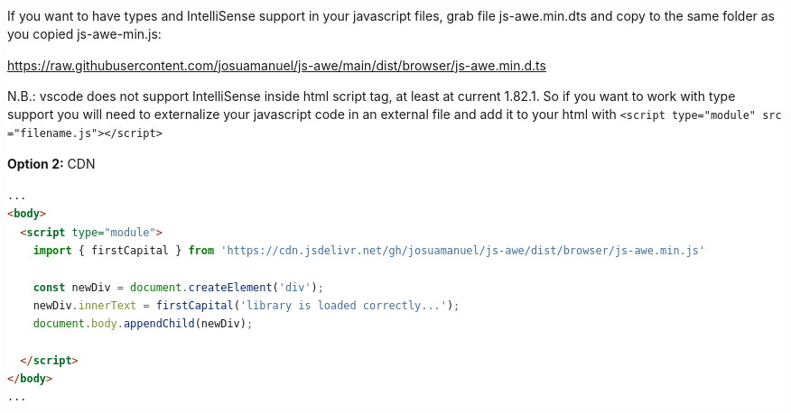 If you want to have types and IntelliSense support in your javascript files, grab file js-awe.min.dts and copy to the same folder as you copied js-awe-min.js:

<https://raw.githubusercontent.com/josuamanuel/js-awe/main/dist/browser/js-awe.min.d.ts>

N.B.: vscode does not support IntelliSense inside html script tag, at least at current 1.82.1. So if you want to work with type support you will need to externalize your javascript code in an external file and add it to your html with ```<script type="module" src="filename.js"></script>```

**Option 2:** CDN

```html
...
<body>
  <script type="module">
    import { firstCapital } from 'https://cdn.jsdelivr.net/gh/josuamanuel/js-awe/dist/browser/js-awe.min.js'

    const newDiv = document.createElement('div');
    newDiv.innerText = firstCapital('library is loaded correctly...');
    document.body.appendChild(newDiv);

  </script>
</body>
...
```
